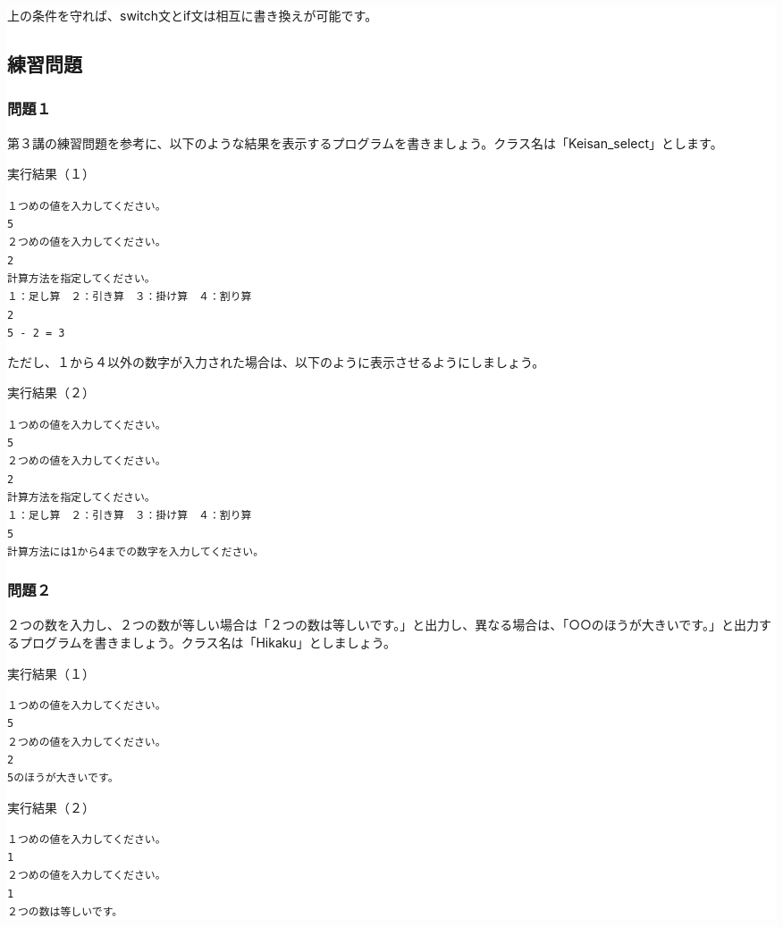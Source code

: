 上の条件を守れば、switch文とif文は相互に書き換えが可能です。

練習問題
--------------
### 問題１
第３講の練習問題を参考に、以下のような結果を表示するプログラムを書きましょう。クラス名は「Keisan_select」とします。

実行結果（１）

~~~~
１つめの値を入力してください。
5
２つめの値を入力してください。
2
計算方法を指定してください。
１：足し算　２：引き算　３：掛け算　４：割り算
2
5 - 2 = 3
~~~~

ただし、１から４以外の数字が入力された場合は、以下のように表示させるようにしましょう。

実行結果（２）

~~~~
１つめの値を入力してください。
5
２つめの値を入力してください。
2
計算方法を指定してください。
１：足し算　２：引き算　３：掛け算　４：割り算
5
計算方法には1から4までの数字を入力してください。
~~~~

### 問題２
２つの数を入力し、２つの数が等しい場合は「２つの数は等しいです。」と出力し、異なる場合は、「○○のほうが大きいです。」と出力するプログラムを書きましょう。クラス名は「Hikaku」としましょう。

実行結果（１）

~~~~
１つめの値を入力してください。
5
２つめの値を入力してください。
2
5のほうが大きいです。
~~~~

実行結果（２）

~~~~
１つめの値を入力してください。
1
２つめの値を入力してください。
1
２つの数は等しいです。
~~~~
